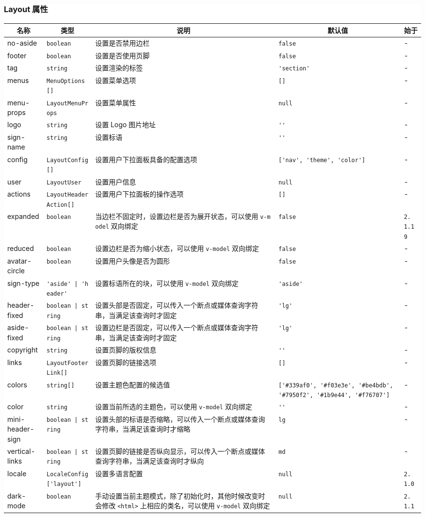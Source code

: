 ### Layout 属性

| 名称             | 类型                     | 说明                                                                                                        | 默认值                                                               | 始于     |
| ---------------- | ------------------------ | ----------------------------------------------------------------------------------------------------------- | -------------------------------------------------------------------- | -------- |
| no-aside         | `boolean`                | 设置是否禁用边栏                                                                                            | `false`                                                              | -        |
| footer           | `boolean`                | 设置是否使用页脚                                                                                            | `false`                                                              | -        |
| tag              | `string`                 | 设置渲染的标签                                                                                              | `'section'`                                                          | -        |
| menus            | `MenuOptions[]`          | 设置菜单选项                                                                                                | `[]`                                                                 | -        |
| menu-props       | `LayoutMenuProps`        | 设置菜单属性                                                                                                | `null`                                                               | -        |
| logo             | `string`                 | 设置 Logo 图片地址                                                                                          | `''`                                                                 | -        |
| sign-name        | `string`                 | 设置标语                                                                                                    | `''`                                                                 | -        |
| config           | `LayoutConfig[]`         | 设置用户下拉面板具备的配置选项                                                                              | `['nav', 'theme', 'color']`                                          | -        |
| user             | `LayoutUser`             | 设置用户信息                                                                                                | `null`                                                               | -        |
| actions          | `LayoutHeaderAction[]`   | 设置用户下拉面板的操作选项                                                                                  | `[]`                                                                 | -        |
| expanded         | `boolean`                | 当边栏不固定时，设置边栏是否为展开状态，可以使用 `v-model` 双向绑定                                         | `false`                                                              | `2.1.19` |
| reduced          | `boolean`                | 设置边栏是否为缩小状态，可以使用 `v-model` 双向绑定                                                         | `false`                                                              | -        |
| avatar-circle    | `boolean`                | 设置用户头像是否为圆形                                                                                      | `false`                                                              | -        |
| sign-type        | `'aside' \| 'header'`    | 设置标语所在的块，可以使用 `v-model` 双向绑定                                                               | `'aside'`                                                            | -        |
| header-fixed     | `boolean \| string`      | 设置头部是否固定，可以传入一个断点或媒体查询字符串，当满足该查询时才固定                                    | `'lg'`                                                               | -        |
| aside-fixed      | `boolean \| string`      | 设置边栏是否固定，可以传入一个断点或媒体查询字符串，当满足该查询时才固定                                    | `'lg'`                                                               | -        |
| copyright        | `string`                 | 设置页脚的版权信息                                                                                          | `''`                                                                 | -        |
| links            | `LayoutFooterLink[]`     | 设置页脚的链接选项                                                                                          | `[]`                                                                 | -        |
| colors           | `string[]`               | 设置主题色配置的候选值                                                                                      | `['#339af0', '#f03e3e', '#be4bdb', '#7950f2', '#1b9e44', '#f76707']` | -        |
| color            | `string`                 | 设置当前所选的主题色，可以使用 `v-model` 双向绑定                                                           | `''`                                                                 | -        |
| mini-header-sign | `boolean \| string`      | 设置头部的标语是否缩略，可以传入一个断点或媒体查询字符串，当满足该查询时才缩略                              | `lg`                                                                 | -        |
| vertical-links   | `boolean \| string`      | 设置页脚的链接是否纵向显示，可以传入一个断点或媒体查询字符串，当满足该查询时才纵向                          | `md`                                                                 | -        |
| locale           | `LocaleConfig['layout']` | 设置多语言配置                                                                                              | `null`                                                               | `2.1.0`  |
| dark-mode        | `boolean`                | 手动设置当前主题模式，除了初始化时，其他时候改变时会修改 `<html>` 上相应的类名，可以使用 `v-model` 双向绑定 | `null`                                                               | `2.1.1`  |